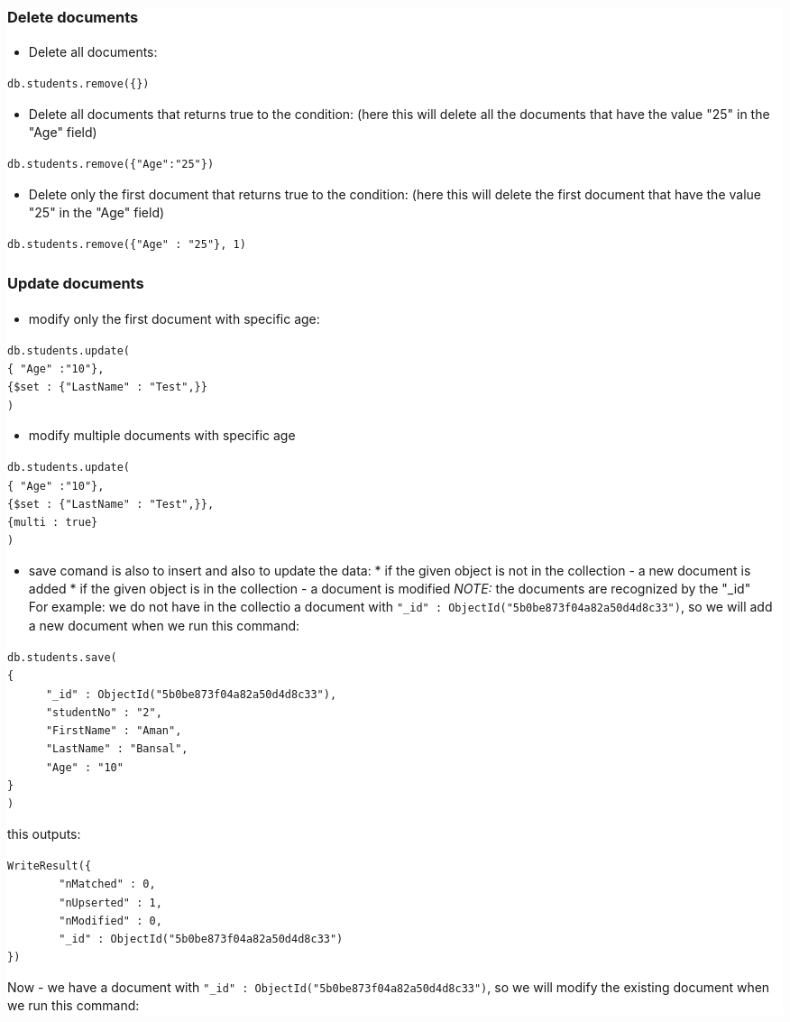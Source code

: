 
### Delete documents

* Delete all documents:
``` 
db.students.remove({})
```
* Delete all documents that returns true to the condition: (here this will delete all the documents that have the value "25" in the "Age" field)
``` 
db.students.remove({"Age":"25"})
```
* Delete only the first document that returns true to the condition: (here this will delete the first document that have the value "25" in the "Age" field)
```
db.students.remove({"Age" : "25"}, 1)
```


### Update documents

* modify only the first document with specific age:
```
db.students.update(
{ "Age" :"10"},
{$set : {"LastName" : "Test",}}
)
```

* modify multiple documents with specific age
```
db.students.update(
{ "Age" :"10"},
{$set : {"LastName" : "Test",}},
{multi : true}
)
```

* save comand is also to insert and also to update the data:
        * if the given object is not in the collection - a new document is added
        * if the given object is in the collection - a document is modified
*NOTE:* the documents are recognized by the "_id"   
For example: we do not have in the collectio a document with `"_id" : ObjectId("5b0be873f04a82a50d4d8c33")`, so we will add a new document when we run this command:
```
db.students.save(
{
      "_id" : ObjectId("5b0be873f04a82a50d4d8c33"), 
      "studentNo" : "2", 
      "FirstName" : "Aman", 
      "LastName" : "Bansal", 
      "Age" : "10" 
}
)
```
this outputs:
```
WriteResult({
        "nMatched" : 0,
        "nUpserted" : 1,
        "nModified" : 0,
        "_id" : ObjectId("5b0be873f04a82a50d4d8c33")
})
```
Now - we have a document with `"_id" : ObjectId("5b0be873f04a82a50d4d8c33")`, so we will modify the existing document when we run this command:
```

```